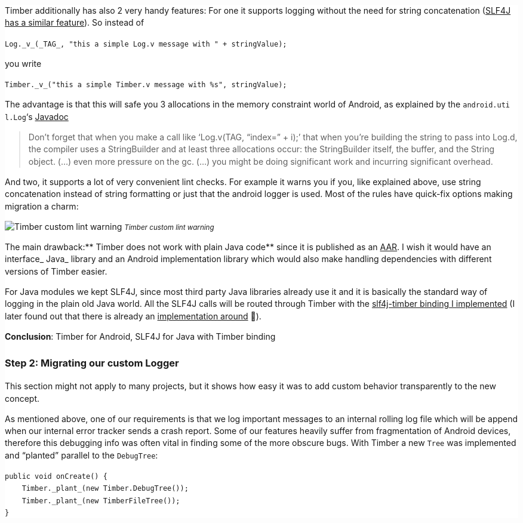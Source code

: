 Timber additionally has also 2 very handy features: For one it supports logging without the need for string concatenation ([SLF4J has a similar feature](https://www.slf4j.org/faq.html#logging_performance)). So instead of
```
Log._v_(_TAG_, "this a simple Log.v message with " + stringValue);
```

you write
```
Timber._v_("this a simple Timber.v message with %s", stringValue);
```

The advantage is that this will safe you 3 allocations in the memory constraint world of Android, as explained by the `android.util.Log`‘s [Javadoc](http://grepcode.com/file/repository.grepcode.com/java/ext/com.google.android/android/2.0_r1/android/util/Log.java)
> Don’t forget that when you make a call like ‘Log.v(TAG, “index=” + i);’ that when you’re building the string to pass into Log.d, the compiler uses a StringBuilder and at least three allocations occur: the StringBuilder itself, the buffer, and the String object. (…) even more pressure on the gc. (…) you might be doing significant work and incurring significant overhead.

And two, it supports a lot of very convenient lint checks. For example it warns you if you, like explained above, use string concatenation instead of string formatting or just that the android logger is used. Most of the rules have quick-fix options making migration a charm:

![Timber custom lint warning](https://cdn-images-1.medium.com/max/2000/1*fhLdnqnB7NOXUwb9WQAyRQ.png)
<small>_Timber custom lint warning_</small>

The main drawback:** Timber does not work with plain Java code** since it is published as an [AAR](https://developer.android.com/studio/projects/android-library.html). I wish it would have an interface_ Java_ library and an Android implementation library which would also make handling dependencies with different versions of Timber easier.

For Java modules we kept SLF4J, since most third party Java libraries already use it and it is basically the standard way of logging in the plain old Java world. All the SLF4J calls will be routed through Timber with the [slf4j-timber binding I implemented](https://github.com/patrickfav/slf4j-timber) (I later found out that there is already an [implementation around](https://github.com/arcao/slf4j-timber) 🤦).

**Conclusion**: Timber for Android, SLF4J for Java with Timber binding

### Step 2: Migrating our custom Logger

This section might not apply to many projects, but it shows how easy it was to add custom behavior transparently to the new concept.

As mentioned above, one of our requirements is that we log important messages to an internal rolling log file which will be append when our internal error tracker sends a crash report. Some of our features heavily suffer from fragmentation of Android devices, therefore this debugging info was often vital in finding some of the more obscure bugs. With Timber a new `Tree` was implemented and “planted” parallel to the `DebugTree`:
```
public void onCreate() {
    Timber._plant_(new Timber.DebugTree());
    Timber._plant_(new TimberFileTree());
}
```
